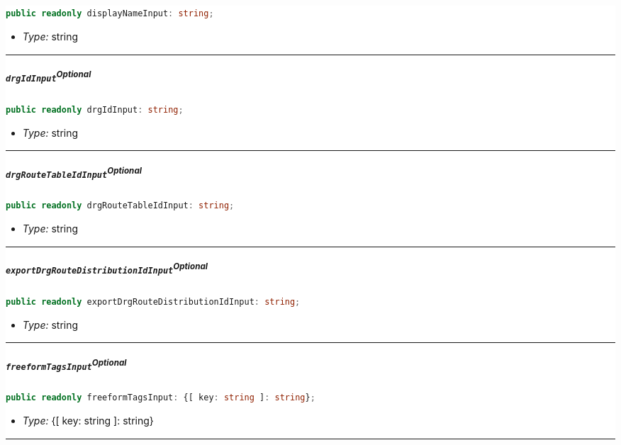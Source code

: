 ```typescript
public readonly displayNameInput: string;
```

- *Type:* string

---

##### `drgIdInput`<sup>Optional</sup> <a name="drgIdInput" id="rhizo-co-terraform-provider-oci.coreDrgAttachmentManagement.CoreDrgAttachmentManagement.property.drgIdInput"></a>

```typescript
public readonly drgIdInput: string;
```

- *Type:* string

---

##### `drgRouteTableIdInput`<sup>Optional</sup> <a name="drgRouteTableIdInput" id="rhizo-co-terraform-provider-oci.coreDrgAttachmentManagement.CoreDrgAttachmentManagement.property.drgRouteTableIdInput"></a>

```typescript
public readonly drgRouteTableIdInput: string;
```

- *Type:* string

---

##### `exportDrgRouteDistributionIdInput`<sup>Optional</sup> <a name="exportDrgRouteDistributionIdInput" id="rhizo-co-terraform-provider-oci.coreDrgAttachmentManagement.CoreDrgAttachmentManagement.property.exportDrgRouteDistributionIdInput"></a>

```typescript
public readonly exportDrgRouteDistributionIdInput: string;
```

- *Type:* string

---

##### `freeformTagsInput`<sup>Optional</sup> <a name="freeformTagsInput" id="rhizo-co-terraform-provider-oci.coreDrgAttachmentManagement.CoreDrgAttachmentManagement.property.freeformTagsInput"></a>

```typescript
public readonly freeformTagsInput: {[ key: string ]: string};
```

- *Type:* {[ key: string ]: string}

---
